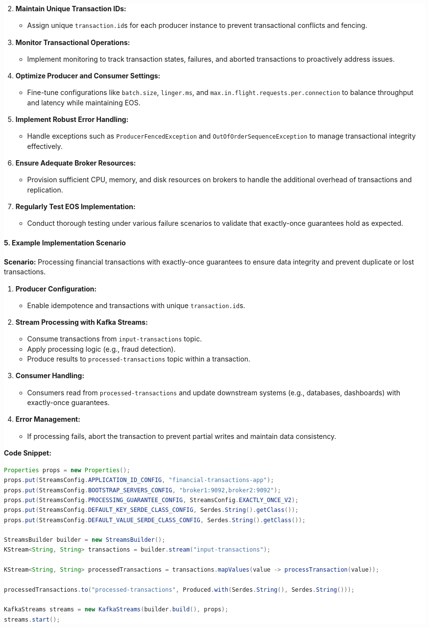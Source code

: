 2. **Maintain Unique Transaction IDs:**
   - Assign unique `transaction.id`s for each producer instance to prevent transactional conflicts and fencing.

3. **Monitor Transactional Operations:**
   - Implement monitoring to track transaction states, failures, and aborted transactions to proactively address issues.

4. **Optimize Producer and Consumer Settings:**
   - Fine-tune configurations like `batch.size`, `linger.ms`, and `max.in.flight.requests.per.connection` to balance throughput and latency while maintaining EOS.

5. **Implement Robust Error Handling:**
   - Handle exceptions such as `ProducerFencedException` and `OutOfOrderSequenceException` to manage transactional integrity effectively.

6. **Ensure Adequate Broker Resources:**
   - Provision sufficient CPU, memory, and disk resources on brokers to handle the additional overhead of transactions and replication.

7. **Regularly Test EOS Implementation:**
   - Conduct thorough testing under various failure scenarios to validate that exactly-once guarantees hold as expected.

#### 5. **Example Implementation Scenario**

**Scenario:** Processing financial transactions with exactly-once guarantees to ensure data integrity and prevent duplicate or lost transactions.

1. **Producer Configuration:**
   - Enable idempotence and transactions with unique `transaction.id`s.
   
2. **Stream Processing with Kafka Streams:**
   - Consume transactions from `input-transactions` topic.
   - Apply processing logic (e.g., fraud detection).
   - Produce results to `processed-transactions` topic within a transaction.
   
3. **Consumer Handling:**
   - Consumers read from `processed-transactions` and update downstream systems (e.g., databases, dashboards) with exactly-once guarantees.
   
4. **Error Management:**
   - If processing fails, abort the transaction to prevent partial writes and maintain data consistency.

**Code Snippet:**
```java
Properties props = new Properties();
props.put(StreamsConfig.APPLICATION_ID_CONFIG, "financial-transactions-app");
props.put(StreamsConfig.BOOTSTRAP_SERVERS_CONFIG, "broker1:9092,broker2:9092");
props.put(StreamsConfig.PROCESSING_GUARANTEE_CONFIG, StreamsConfig.EXACTLY_ONCE_V2);
props.put(StreamsConfig.DEFAULT_KEY_SERDE_CLASS_CONFIG, Serdes.String().getClass());
props.put(StreamsConfig.DEFAULT_VALUE_SERDE_CLASS_CONFIG, Serdes.String().getClass());

StreamsBuilder builder = new StreamsBuilder();
KStream<String, String> transactions = builder.stream("input-transactions");

KStream<String, String> processedTransactions = transactions.mapValues(value -> processTransaction(value));

processedTransactions.to("processed-transactions", Produced.with(Serdes.String(), Serdes.String()));

KafkaStreams streams = new KafkaStreams(builder.build(), props);
streams.start();
```
